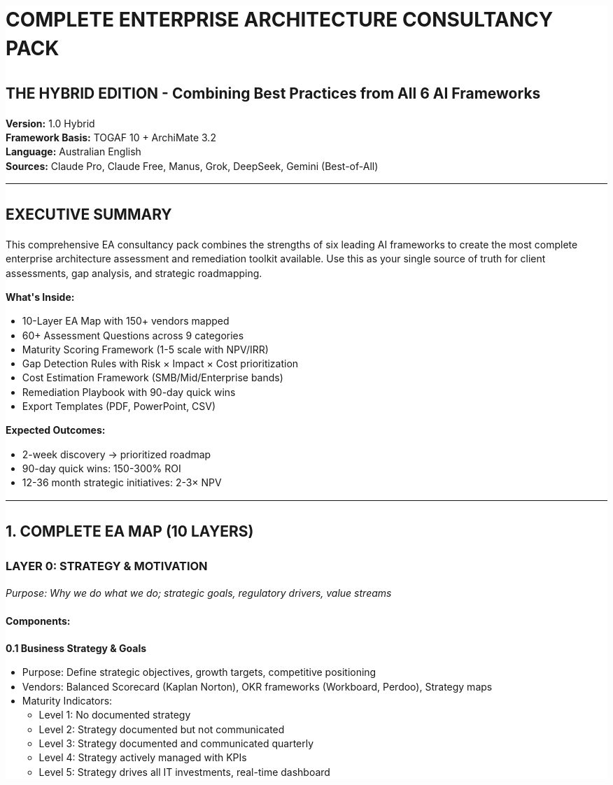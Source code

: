 # COMPLETE ENTERPRISE ARCHITECTURE CONSULTANCY PACK
## **THE HYBRID EDITION - Combining Best Practices from All 6 AI Frameworks**

**Version:** 1.0 Hybrid  
**Framework Basis:** TOGAF 10 + ArchiMate 3.2  
**Language:** Australian English  
**Sources:** Claude Pro, Claude Free, Manus, Grok, DeepSeek, Gemini (Best-of-All)

---

## EXECUTIVE SUMMARY

This comprehensive EA consultancy pack combines the strengths of six leading AI frameworks to create the most complete enterprise architecture assessment and remediation toolkit available. Use this as your single source of truth for client assessments, gap analysis, and strategic roadmapping.

**What's Inside:**
- 10-Layer EA Map with 150+ vendors mapped
- 60+ Assessment Questions across 9 categories
- Maturity Scoring Framework (1-5 scale with NPV/IRR)
- Gap Detection Rules with Risk × Impact × Cost prioritization
- Cost Estimation Framework (SMB/Mid/Enterprise bands)
- Remediation Playbook with 90-day quick wins
- Export Templates (PDF, PowerPoint, CSV)

**Expected Outcomes:**
- 2-week discovery → prioritized roadmap
- 90-day quick wins: 150-300% ROI
- 12-36 month strategic initiatives: 2-3× NPV

---

## 1. COMPLETE EA MAP (10 LAYERS)

### **LAYER 0: STRATEGY & MOTIVATION**
*Purpose: Why we do what we do; strategic goals, regulatory drivers, value streams*

#### Components:

**0.1 Business Strategy & Goals**
- Purpose: Define strategic objectives, growth targets, competitive positioning
- Vendors: Balanced Scorecard (Kaplan Norton), OKR frameworks (Workboard, Perdoo), Strategy maps
- Maturity Indicators:
  - Level 1: No documented strategy
  - Level 2: Strategy documented but not communicated
  - Level 3: Strategy documented and communicated quarterly
  - Level 4: Strategy actively managed with KPIs
  - Level 5: Strategy drives all IT investments, real-time dashboard
